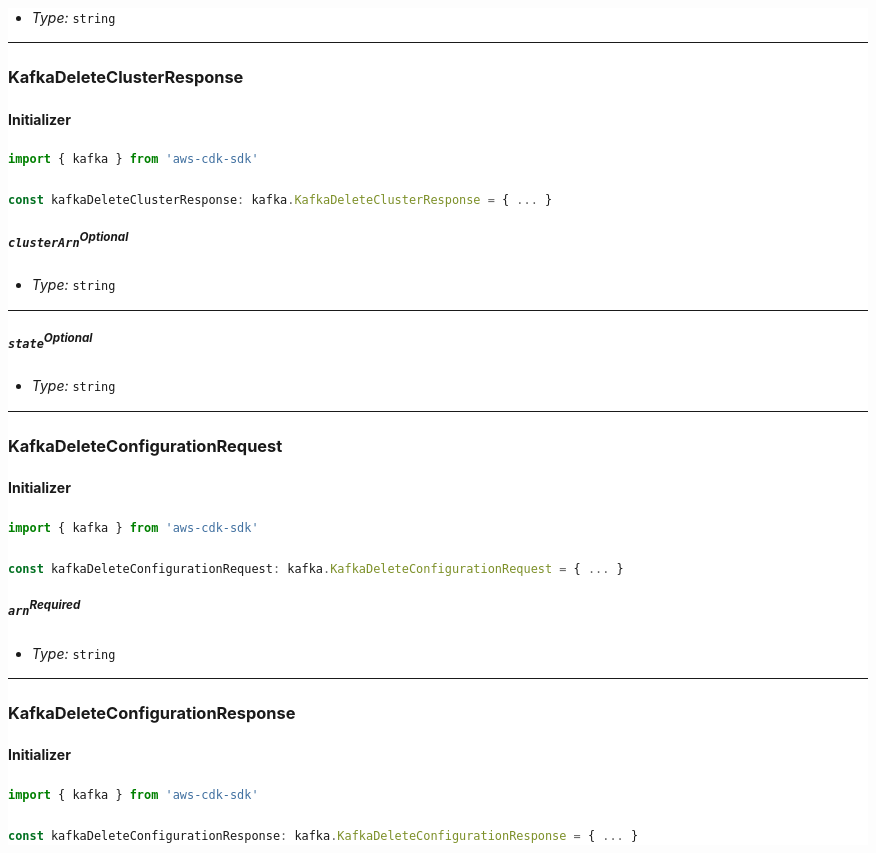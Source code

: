 - *Type:* `string`

---

### KafkaDeleteClusterResponse <a name="aws-cdk-sdk.kafka.KafkaDeleteClusterResponse"></a>

#### Initializer <a name="[object Object].Initializer"></a>

```typescript
import { kafka } from 'aws-cdk-sdk'

const kafkaDeleteClusterResponse: kafka.KafkaDeleteClusterResponse = { ... }
```

##### `clusterArn`<sup>Optional</sup> <a name="aws-cdk-sdk.kafka.KafkaDeleteClusterResponse.property.clusterArn"></a>

- *Type:* `string`

---

##### `state`<sup>Optional</sup> <a name="aws-cdk-sdk.kafka.KafkaDeleteClusterResponse.property.state"></a>

- *Type:* `string`

---

### KafkaDeleteConfigurationRequest <a name="aws-cdk-sdk.kafka.KafkaDeleteConfigurationRequest"></a>

#### Initializer <a name="[object Object].Initializer"></a>

```typescript
import { kafka } from 'aws-cdk-sdk'

const kafkaDeleteConfigurationRequest: kafka.KafkaDeleteConfigurationRequest = { ... }
```

##### `arn`<sup>Required</sup> <a name="aws-cdk-sdk.kafka.KafkaDeleteConfigurationRequest.property.arn"></a>

- *Type:* `string`

---

### KafkaDeleteConfigurationResponse <a name="aws-cdk-sdk.kafka.KafkaDeleteConfigurationResponse"></a>

#### Initializer <a name="[object Object].Initializer"></a>

```typescript
import { kafka } from 'aws-cdk-sdk'

const kafkaDeleteConfigurationResponse: kafka.KafkaDeleteConfigurationResponse = { ... }
```
